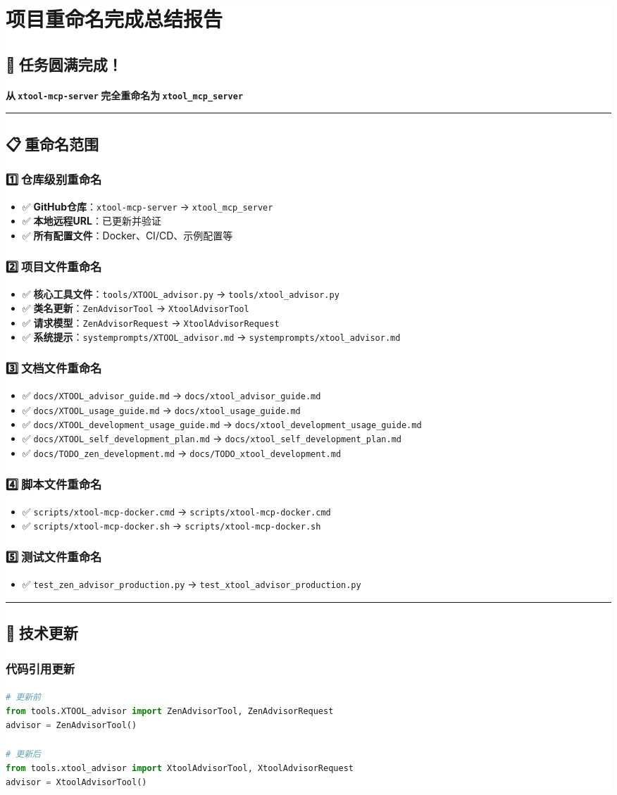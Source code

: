 # 项目重命名完成总结报告

## 🎉 任务圆满完成！

**从 `xtool-mcp-server` 完全重命名为 `xtool_mcp_server`**

---

## 📋 重命名范围

### 1️⃣ 仓库级别重命名
- ✅ **GitHub仓库**：`xtool-mcp-server` → `xtool_mcp_server`
- ✅ **本地远程URL**：已更新并验证
- ✅ **所有配置文件**：Docker、CI/CD、示例配置等

### 2️⃣ 项目文件重命名
- ✅ **核心工具文件**：`tools/XTOOL_advisor.py` → `tools/xtool_advisor.py`
- ✅ **类名更新**：`ZenAdvisorTool` → `XtoolAdvisorTool`
- ✅ **请求模型**：`ZenAdvisorRequest` → `XtoolAdvisorRequest`
- ✅ **系统提示**：`systemprompts/XTOOL_advisor.md` → `systemprompts/xtool_advisor.md`

### 3️⃣ 文档文件重命名
- ✅ `docs/XTOOL_advisor_guide.md` → `docs/xtool_advisor_guide.md`
- ✅ `docs/XTOOL_usage_guide.md` → `docs/xtool_usage_guide.md`
- ✅ `docs/XTOOL_development_usage_guide.md` → `docs/xtool_development_usage_guide.md`
- ✅ `docs/XTOOL_self_development_plan.md` → `docs/xtool_self_development_plan.md`
- ✅ `docs/TODO_zen_development.md` → `docs/TODO_xtool_development.md`

### 4️⃣ 脚本文件重命名
- ✅ `scripts/xtool-mcp-docker.cmd` → `scripts/xtool-mcp-docker.cmd`
- ✅ `scripts/xtool-mcp-docker.sh` → `scripts/xtool-mcp-docker.sh`

### 5️⃣ 测试文件重命名
- ✅ `test_zen_advisor_production.py` → `test_xtool_advisor_production.py`

---

## 🔧 技术更新

### 代码引用更新
```python
# 更新前
from tools.XTOOL_advisor import ZenAdvisorTool, ZenAdvisorRequest
advisor = ZenAdvisorTool()

# 更新后  
from tools.xtool_advisor import XtoolAdvisorTool, XtoolAdvisorRequest
advisor = XtoolAdvisorTool()
```

